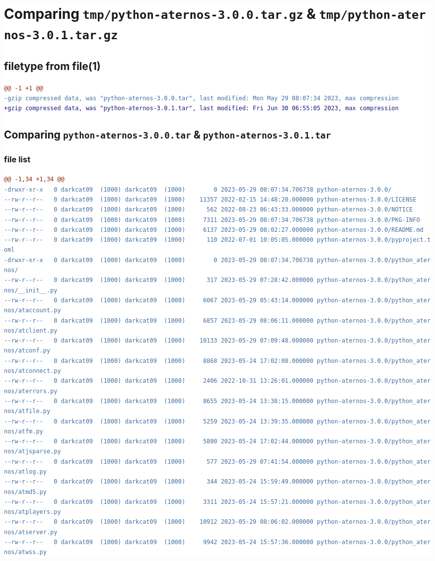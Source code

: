 # Comparing `tmp/python-aternos-3.0.0.tar.gz` & `tmp/python-aternos-3.0.1.tar.gz`

## filetype from file(1)

```diff
@@ -1 +1 @@
-gzip compressed data, was "python-aternos-3.0.0.tar", last modified: Mon May 29 08:07:34 2023, max compression
+gzip compressed data, was "python-aternos-3.0.1.tar", last modified: Fri Jun 30 06:55:05 2023, max compression
```

## Comparing `python-aternos-3.0.0.tar` & `python-aternos-3.0.1.tar`

### file list

```diff
@@ -1,34 +1,34 @@
-drwxr-xr-x   0 darkcat09  (1000) darkcat09  (1000)        0 2023-05-29 08:07:34.706738 python-aternos-3.0.0/
--rw-r--r--   0 darkcat09  (1000) darkcat09  (1000)    11357 2022-02-15 14:48:20.000000 python-aternos-3.0.0/LICENSE
--rw-r--r--   0 darkcat09  (1000) darkcat09  (1000)      562 2022-08-23 06:43:33.000000 python-aternos-3.0.0/NOTICE
--rw-r--r--   0 darkcat09  (1000) darkcat09  (1000)     7311 2023-05-29 08:07:34.706738 python-aternos-3.0.0/PKG-INFO
--rw-r--r--   0 darkcat09  (1000) darkcat09  (1000)     6137 2023-05-29 08:02:27.000000 python-aternos-3.0.0/README.md
--rw-r--r--   0 darkcat09  (1000) darkcat09  (1000)      110 2022-07-01 10:05:05.000000 python-aternos-3.0.0/pyproject.toml
-drwxr-xr-x   0 darkcat09  (1000) darkcat09  (1000)        0 2023-05-29 08:07:34.706738 python-aternos-3.0.0/python_aternos/
--rw-r--r--   0 darkcat09  (1000) darkcat09  (1000)      317 2023-05-29 07:28:42.000000 python-aternos-3.0.0/python_aternos/__init__.py
--rw-r--r--   0 darkcat09  (1000) darkcat09  (1000)     6067 2023-05-29 05:43:14.000000 python-aternos-3.0.0/python_aternos/ataccount.py
--rw-r--r--   0 darkcat09  (1000) darkcat09  (1000)     6857 2023-05-29 08:06:11.000000 python-aternos-3.0.0/python_aternos/atclient.py
--rw-r--r--   0 darkcat09  (1000) darkcat09  (1000)    10133 2023-05-29 07:09:48.000000 python-aternos-3.0.0/python_aternos/atconf.py
--rw-r--r--   0 darkcat09  (1000) darkcat09  (1000)     8868 2023-05-24 17:02:08.000000 python-aternos-3.0.0/python_aternos/atconnect.py
--rw-r--r--   0 darkcat09  (1000) darkcat09  (1000)     2406 2022-10-31 13:26:01.000000 python-aternos-3.0.0/python_aternos/aterrors.py
--rw-r--r--   0 darkcat09  (1000) darkcat09  (1000)     8655 2023-05-24 13:38:15.000000 python-aternos-3.0.0/python_aternos/atfile.py
--rw-r--r--   0 darkcat09  (1000) darkcat09  (1000)     5259 2023-05-24 13:39:35.000000 python-aternos-3.0.0/python_aternos/atfm.py
--rw-r--r--   0 darkcat09  (1000) darkcat09  (1000)     5800 2023-05-24 17:02:44.000000 python-aternos-3.0.0/python_aternos/atjsparse.py
--rw-r--r--   0 darkcat09  (1000) darkcat09  (1000)      577 2023-05-29 07:41:54.000000 python-aternos-3.0.0/python_aternos/atlog.py
--rw-r--r--   0 darkcat09  (1000) darkcat09  (1000)      344 2023-05-24 15:59:49.000000 python-aternos-3.0.0/python_aternos/atmd5.py
--rw-r--r--   0 darkcat09  (1000) darkcat09  (1000)     3311 2023-05-24 15:57:21.000000 python-aternos-3.0.0/python_aternos/atplayers.py
--rw-r--r--   0 darkcat09  (1000) darkcat09  (1000)    10912 2023-05-29 08:06:02.000000 python-aternos-3.0.0/python_aternos/atserver.py
--rw-r--r--   0 darkcat09  (1000) darkcat09  (1000)     9942 2023-05-24 15:57:36.000000 python-aternos-3.0.0/python_aternos/atwss.py
```